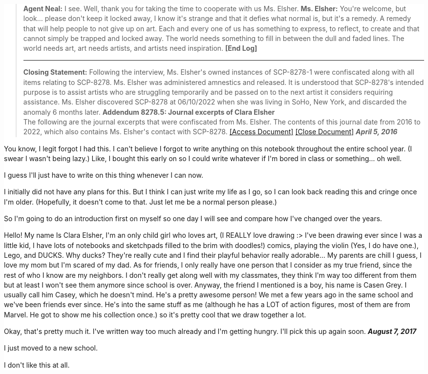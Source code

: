 > **Agent Neal:** I see. Well, thank you for taking the time to cooperate with us Ms. Elsher.
> **Ms. Elsher:** You're welcome, but look… please don't keep it locked away, I know it's strange and that it defies what normal is, but it's a remedy. A remedy that will help people to not give up on art. Each and every one of us has something to express, to reflect, to create and that cannot simply be trapped and locked away. The world needs something to fill in between the dull and faded lines. The world needs art, art needs artists, and artists need inspiration.
> **[End Log]**
> * * *
> **Closing Statement:** Following the interview, Ms. Elsher's owned instances of SCP-8278-1 were confiscated along with all items relating to SCP-8278. Ms. Elsher was administered amnestics and released. It is understood that SCP-8278's intended purpose is to assist artists who are struggling temporarily and be passed on to the next artist it considers requiring assistance. Ms. Elsher discovered SCP-8278 at 06/10/2022 when she was living in SoHo, New York, and discarded the anomaly 6 months later.
**Addendum 8278.5: Journal excerpts of Clara Elsher**  
The following are the journal excerpts that were confiscated from Ms. Elsher. The contents of this journal date from 2016 to 2022, which also contains Ms. Elsher's contact with SCP-8278.
[[Access Document]](javascript:;)
[[Close Document]](javascript:;)
_**April 5, 2016**_  
  
You know, I legit forgot I had this. I can't believe I forgot to write anything on this notebook throughout the entire school year. (I swear I wasn't being lazy.) Like, I bought this early on so I could write whatever if I'm bored in class or something… oh well.  
  
I guess I'll just have to write on this thing whenever I can now.  
  
I initially did not have any plans for this. But I think I can just write my life as I go, so I can look back reading this and cringe once I'm older. (Hopefully, it doesn't come to that. Just let me be a normal person please.)  
  
So I'm going to do an introduction first on myself so one day I will see and compare how I've changed over the years.  
  
Hello! My name Is Clara Elsher, I'm an only child girl who loves art, (I REALLY love drawing :> I've been drawing ever since I was a little kid, I have lots of notebooks and sketchpads filled to the brim with doodles!) comics, playing the violin (Yes, I do have one.), Lego, and DUCKS. Why ducks? They're really cute and I find their playful behavior really adorable… My parents are chill I guess, I love my mom but I'm scared of my dad. As for friends, I only really have one person that I consider as my true friend, since the rest of who I know are my neighbors. I don't really get along well with my classmates, they think I'm way too different from them but at least I won't see them anymore since school is over. Anyway, the friend I mentioned is a boy, his name is Casen Grey. I usually call him Casey, which he doesn't mind. He's a pretty awesome person! We met a few years ago in the same school and we've been friends ever since. He's into the same stuff as me (although he has a LOT of action figures, most of them are from Marvel. He got to show me his collection once.) so it's pretty cool that we draw together a lot.  
  
Okay, that's pretty much it. I've written way too much already and I'm getting hungry. I'll pick this up again soon.
**_August 7, 2017_**  
  
I just moved to a new school.  
  
I don't like this at all.  
  